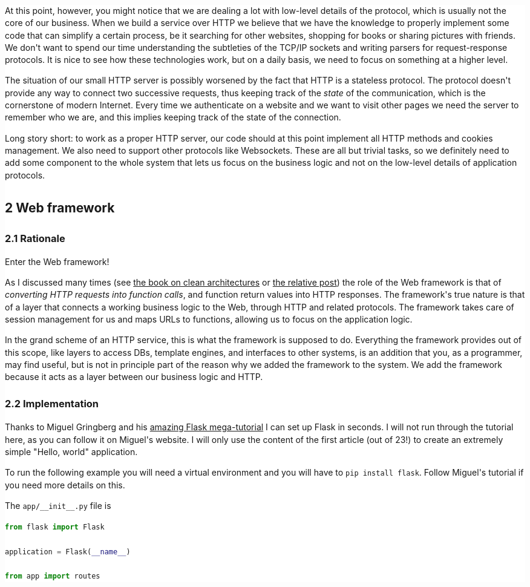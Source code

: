 At this point, however, you might notice that we are dealing a lot with low-level details of the protocol, which is usually not the core of our business. When we build a service over HTTP we believe that we have the knowledge to properly implement some code that can simplify a certain process, be it searching for other websites, shopping for books or sharing pictures with friends. We don't want to spend our time understanding the subtleties of the TCP/IP sockets and writing parsers for request-response protocols. It is nice to see how these technologies work, but on a daily basis, we need to focus on something at a higher level.

The situation of our small HTTP server is possibly worsened by the fact that HTTP is a stateless protocol. The protocol doesn't provide any way to connect two successive requests, thus keeping track of the _state_ of the communication, which is the cornerstone of modern Internet. Every time we authenticate on a website and we want to visit other pages we need the server to remember who we are, and this implies keeping track of the state of the connection.

Long story short: to work as a proper HTTP server, our code should at this point implement all HTTP methods and cookies management. We also need to support other protocols like Websockets. These are all but trivial tasks, so we definitely need to add some component to the whole system that lets us focus on the business logic and not on the low-level details of application protocols.

## 2 Web framework

### 2.1 Rationale

Enter the Web framework!

As I discussed many times (see [the book on clean architectures]({filename}cabook.markdown) or [the relative post]({filename}clean-architectures-in-python-a-step-by-step-example.mau)) the role of the Web framework is that of _converting HTTP requests into function calls_, and function return values into HTTP responses. The framework's true nature is that of a layer that connects a working business logic to the Web, through HTTP and related protocols. The framework takes care of session management for us and maps URLs to functions, allowing us to focus on the application logic.

In the grand scheme of an HTTP service, this is what the framework is supposed to do. Everything the framework provides out of this scope, like layers to access DBs, template engines, and interfaces to other systems, is an addition that you, as a programmer, may find useful, but is not in principle part of the reason why we added the framework to the system. We add the framework because it acts as a layer between our business logic and HTTP.

### 2.2 Implementation

Thanks to Miguel Gringberg and his [amazing Flask mega-tutorial](https://blog.miguelgrinberg.com/post/the-flask-mega-tutorial-part-i-hello-world) I can set up Flask in seconds. I will not run through the tutorial here, as you can follow it on Miguel's website. I will only use the content of the first article (out of 23!) to create an extremely simple "Hello, world" application.

To run the following example you will need a virtual environment and you will have to `pip install flask`. Follow Miguel's tutorial if you need more details on this.

The `app/__init__.py` file is

``` python
from flask import Flask

application = Flask(__name__)

from app import routes
```
